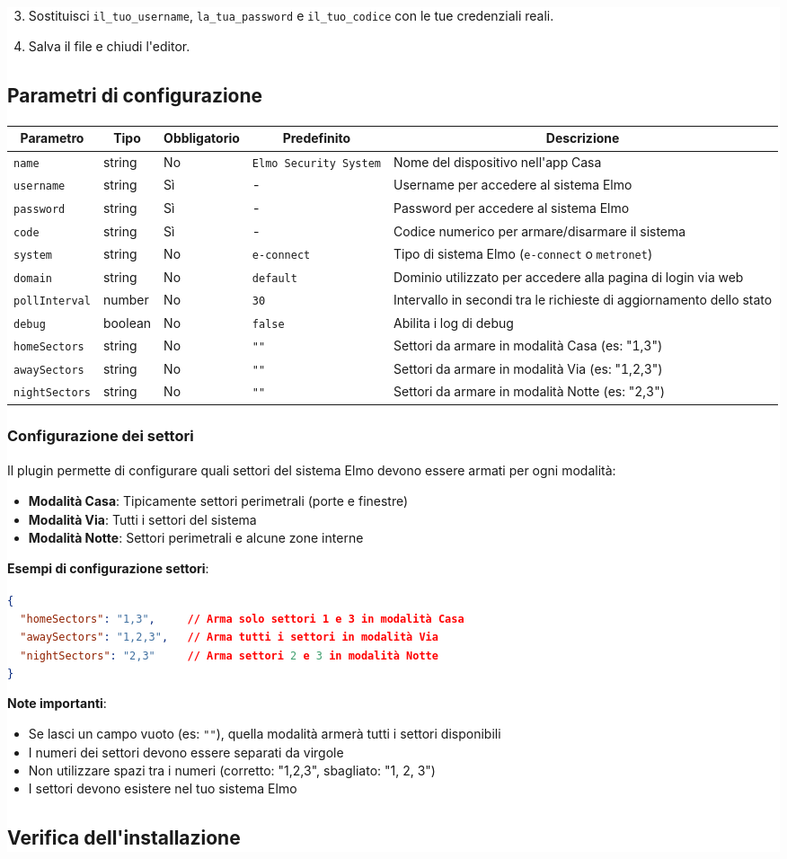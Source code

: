 3. Sostituisci `il_tuo_username`, `la_tua_password` e `il_tuo_codice` con le tue credenziali reali.

4. Salva il file e chiudi l'editor.

## Parametri di configurazione

| Parametro | Tipo | Obbligatorio | Predefinito | Descrizione |
|-----------|------|--------------|-------------|-------------|
| `name` | string | No | `Elmo Security System` | Nome del dispositivo nell'app Casa |
| `username` | string | Sì | - | Username per accedere al sistema Elmo |
| `password` | string | Sì | - | Password per accedere al sistema Elmo |
| `code` | string | Sì | - | Codice numerico per armare/disarmare il sistema |
| `system` | string | No | `e-connect` | Tipo di sistema Elmo (`e-connect` o `metronet`) |
| `domain` | string | No | `default` | Dominio utilizzato per accedere alla pagina di login via web |
| `pollInterval` | number | No | `30` | Intervallo in secondi tra le richieste di aggiornamento dello stato |
| `debug` | boolean | No | `false` | Abilita i log di debug |
| `homeSectors` | string | No | `""` | Settori da armare in modalità Casa (es: "1,3") |
| `awaySectors` | string | No | `""` | Settori da armare in modalità Via (es: "1,2,3") |
| `nightSectors` | string | No | `""` | Settori da armare in modalità Notte (es: "2,3") |

### Configurazione dei settori

Il plugin permette di configurare quali settori del sistema Elmo devono essere armati per ogni modalità:

- **Modalità Casa**: Tipicamente settori perimetrali (porte e finestre)
- **Modalità Via**: Tutti i settori del sistema
- **Modalità Notte**: Settori perimetrali e alcune zone interne

**Esempi di configurazione settori**:

```json
{
  "homeSectors": "1,3",     // Arma solo settori 1 e 3 in modalità Casa
  "awaySectors": "1,2,3",   // Arma tutti i settori in modalità Via  
  "nightSectors": "2,3"     // Arma settori 2 e 3 in modalità Notte
}
```

**Note importanti**:
- Se lasci un campo vuoto (es: `""`), quella modalità armerà tutti i settori disponibili
- I numeri dei settori devono essere separati da virgole
- Non utilizzare spazi tra i numeri (corretto: "1,2,3", sbagliato: "1, 2, 3")
- I settori devono esistere nel tuo sistema Elmo

## Verifica dell'installazione
